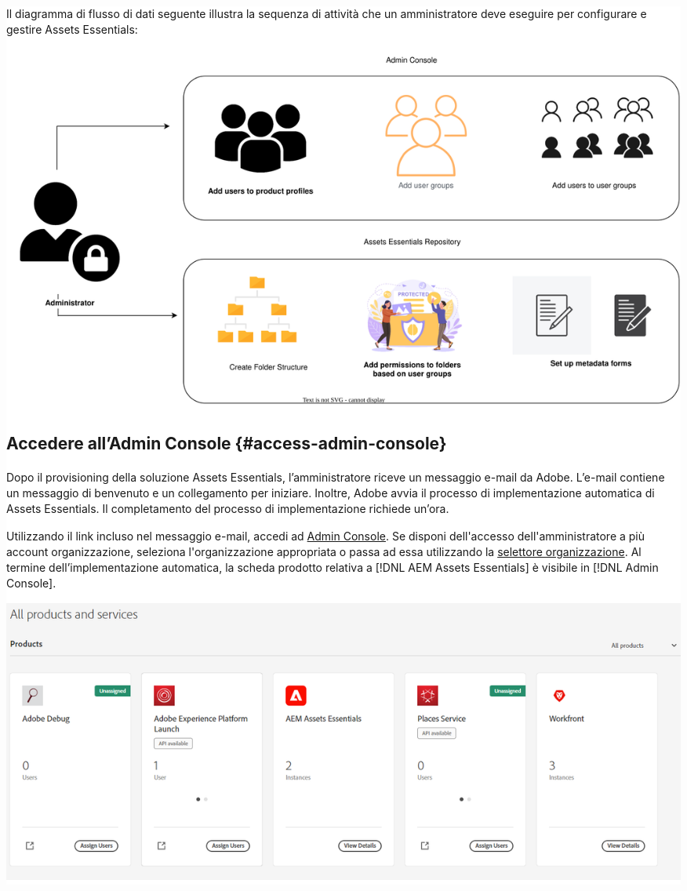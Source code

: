 Il diagramma di flusso di dati seguente illustra la sequenza di attività che un amministratore deve eseguire per configurare e gestire Assets Essentials:

![Flusso di amministrazione di Assets Essentials](assets/permissions-management-cce-next.svg)

## Accedere all’Admin Console {#access-admin-console}

Dopo il provisioning della soluzione Assets Essentials, l’amministratore riceve un messaggio e-mail da Adobe. L’e-mail contiene un messaggio di benvenuto e un collegamento per iniziare. Inoltre, Adobe avvia il processo di implementazione automatica di Assets Essentials. Il completamento del processo di implementazione richiede un’ora.

Utilizzando il link incluso nel messaggio e-mail, accedi ad [Admin Console](https://adminconsole.adobe.com). Se disponi dell&#39;accesso dell&#39;amministratore a più account organizzazione, seleziona l&#39;organizzazione appropriata o passa ad essa utilizzando la [selettore organizzazione](https://helpx.adobe.com/it/enterprise/using/admin-console.html). Al termine dell’implementazione automatica, la scheda prodotto relativa a [!DNL AEM Assets Essentials] è visibile in [!DNL Admin Console].

![Implementazione di Assets Essentials](assets/admin-console-cards.png)
